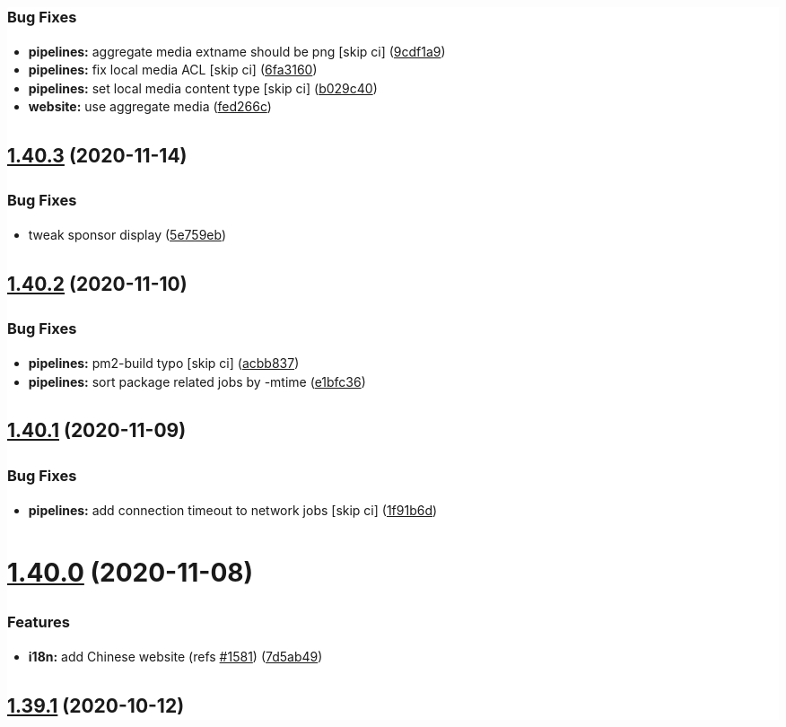 ### Bug Fixes

* **pipelines:** aggregate media extname should be png [skip ci] ([9cdf1a9](https://github.com/openupm/openupm/commit/9cdf1a9ca5d56f7b6ae293fcd28d9c22641a2d1b))
* **pipelines:** fix local media ACL [skip ci] ([6fa3160](https://github.com/openupm/openupm/commit/6fa3160613ea0e5a09227393a80eb432aa6bfca9))
* **pipelines:** set local media content type [skip ci] ([b029c40](https://github.com/openupm/openupm/commit/b029c402b9d48f2a0dd3b6b330afafe043569cff))
* **website:** use aggregate media ([fed266c](https://github.com/openupm/openupm/commit/fed266c762d1377de289dd03d6a912a4bd306c61))

## [1.40.3](https://github.com/openupm/openupm/compare/1.40.2...1.40.3) (2020-11-14)


### Bug Fixes

* tweak sponsor display ([5e759eb](https://github.com/openupm/openupm/commit/5e759eb8319dbd9c54234a1a3197d83821a434cd))

## [1.40.2](https://github.com/openupm/openupm/compare/1.40.1...1.40.2) (2020-11-10)


### Bug Fixes

* **pipelines:** pm2-build typo [skip ci] ([acbb837](https://github.com/openupm/openupm/commit/acbb8377583d2e30bb95c1c0cbd255fd4cb96aca))
* **pipelines:** sort package related jobs by -mtime ([e1bfc36](https://github.com/openupm/openupm/commit/e1bfc36c699a0e1dd73cbe62707a4ed1198f027b))

## [1.40.1](https://github.com/openupm/openupm/compare/1.40.0...1.40.1) (2020-11-09)


### Bug Fixes

* **pipelines:** add connection timeout to network jobs [skip ci] ([1f91b6d](https://github.com/openupm/openupm/commit/1f91b6d4d9396d04309715ff65011a123ad4a3de))

# [1.40.0](https://github.com/openupm/openupm/compare/1.39.1...1.40.0) (2020-11-08)


### Features

* **i18n:** add Chinese website (refs [#1581](https://github.com/openupm/openupm/issues/1581)) ([7d5ab49](https://github.com/openupm/openupm/commit/7d5ab492e33922e393434df215795bc54bc39092))

## [1.39.1](https://github.com/openupm/openupm/compare/1.39.0...1.39.1) (2020-10-12)
